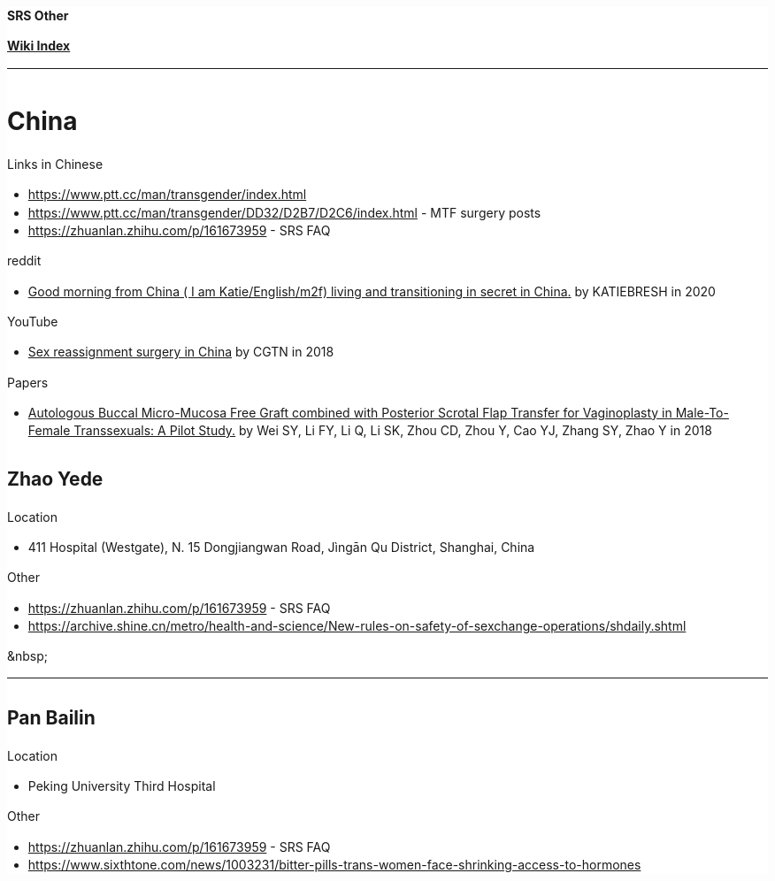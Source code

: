 **SRS Other**

**[Wiki Index](w/TransWiki/index)**
*****

# China

Links in Chinese

* https://www.ptt.cc/man/transgender/index.html
* https://www.ptt.cc/man/transgender/DD32/D2B7/D2C6/index.html - MTF surgery posts
* https://zhuanlan.zhihu.com/p/161673959 - SRS FAQ

reddit

* [Good morning from China ( I am Katie/English/m2f) living and transitioning in secret in China.](https://www.reddit.com/r/transgenderUK/comments/eoxft8/good_morning_from_china_i_am_katieenglishm2f/) by KATIEBRESH in 2020


YouTube

* [Sex reassignment surgery in China](https://www.youtube.com/watch?v=9zsjBL-xoTA) by CGTN in 2018

Papers

* [Autologous Buccal Micro-Mucosa Free Graft combined with Posterior Scrotal Flap Transfer for Vaginoplasty in Male-To-Female Transsexuals: A Pilot Study.](https://www.ncbi.nlm.nih.gov/pubmed/29026957) by Wei SY, Li FY, Li Q, Li SK, Zhou CD, Zhou Y, Cao YJ, Zhang SY, Zhao Y in 2018


## Zhao Yede

Location

* 411 Hospital (Westgate), N. 15 Dongjiangwan Road, Jìngān Qu District, Shanghai, China

Other

* https://zhuanlan.zhihu.com/p/161673959 - SRS FAQ
* https://archive.shine.cn/metro/health-and-science/New-rules-on-safety-of-sexchange-operations/shdaily.shtml



&amp;nbsp;
*****
## Pan Bailin

Location

* Peking University Third Hospital

Other

* https://zhuanlan.zhihu.com/p/161673959 - SRS FAQ
* https://www.sixthtone.com/news/1003231/bitter-pills-trans-women-face-shrinking-access-to-hormones
